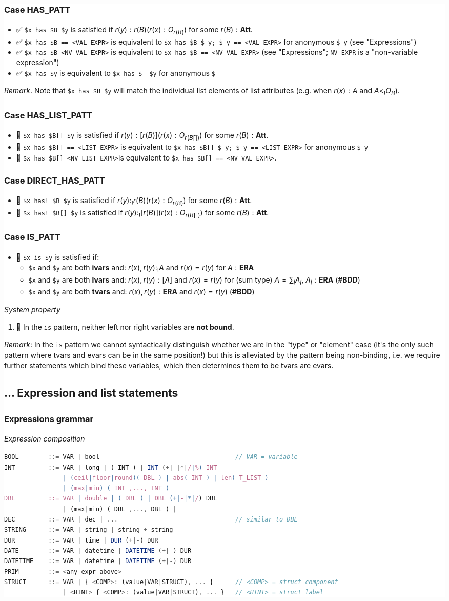 ### **Case HAS_PATT**
* ✅ `$x has $B $y` is satisfied if $`r(y) : r(B)(r(x):O_{r(B)})`$ for some $`r(B) : \mathbf{Att}`$.
* ✅ `$x has $B == <VAL_EXPR>` is equivalent to `$x has $B $_y; $_y == <VAL_EXPR>` for anonymous `$_y` (see "Expressions")
* ✅ `$x has $B <NV_VAL_EXPR>` is equivalent to  `$x has $B == <NV_VAL_EXPR>` (see "Expressions"; `NV_EXPR` is a "non-variable expression")
* ✅ `$x has $y` is equivalent to `$x has $_ $y` for anonymous `$_`

_Remark_. Note that `$x has $B $y` will match the individual list elements of list attributes (e.g. when $`r(x) : A`$ and $`A <_! O_B`$).

### **Case HAS_LIST_PATT**

* 🔶 `$x has $B[] $y` is satisfied if $`r(y) : [r(B)](r(x):O_{r(B[])})`$ for some $`r(B) : \mathbf{Att}`$.
* 🔶 `$x has $B[] == <LIST_EXPR>` is equivalent to `$x has $B[] $_y; $_y == <LIST_EXPR>` for anonymous `$_y`
* 🔶 `$x has $B[] <NV_LIST_EXPR>`is equivalent to  `$x has $B[] == <NV_VAL_EXPR>`.

### **Case DIRECT_HAS_PATT**

* 🔮 `$x has! $B $y` is satisfied if $`r(y) :_! r(B)(r(x):O_{r(B)})`$ for some $`r(B) : \mathbf{Att}`$.
* 🔮 `$x has! $B[] $y` is satisfied if $`r(y) :_! [r(B)](r(x):O_{r(B[])})`$ for some $`r(B) : \mathbf{Att}`$.

### **Case IS_PATT**
* 🔷 `$x is $y` is satisfied if:
    * `$x` and `$y` are both **ivars** and: $`r(x), r(y) :_! A`$ and $`r(x) = r(y)`$ for $`A : \mathbf{ERA}`$
    * `$x` and `$y` are both **lvars** and: $`r(x), r(y) : [A]`$ and $`r(x) = r(y)`$ for (sum type) $`A = \sum_i A_i`$, $`A_i : \mathbf{ERA}`$ (**#BDD**)
    * `$x` and `$y` are both **tvars** and: $`r(x), r(y) : \mathbf{ERA}`$ and $`r(x) = r(y)`$ (**#BDD**)

_System property_

1. 🔷 In the `is` pattern, neither left nor right variables are **not bound**.

_Remark_: In the `is` pattern we cannot syntactically distinguish whether we are in the "type" or "element" case (it's the only such pattern where tvars and evars can be in the same position!) but this is alleviated by the pattern being non-binding, i.e. we require further statements which bind these variables, which then determines them to be tvars are evars.

## ... Expression and list statements

### Expressions grammar

_Expression composition_

```javascript
BOOL        ::= VAR | bool                                     // VAR = variable
INT         ::= VAR | long | ( INT ) | INT (+|-|*|/|%) INT 
                | (ceil|floor|round)( DBL ) | abs( INT ) | len( T_LIST )
                | (max|min) ( INT ,..., INT )
DBL         ::= VAR | double | ( DBL ) | DBL (+|-|*|/) DBL 
                | (max|min) ( DBL ,..., DBL ) |                
DEC         ::= VAR | dec | ...                                // similar to DBL
STRING      ::= VAR | string | string + string
DUR         ::= VAR | time | DUR (+|-) DUR 
DATE        ::= VAR | datetime | DATETIME (+|-) DUR 
DATETIME    ::= VAR | datetime | DATETIME (+|-) DUR 
PRIM        ::= <any-expr-above>
STRUCT      ::= VAR | { <COMP>: (value|VAR|STRUCT), ... }      // <COMP> = struct component
                | <HINT> { <COMP>: (value|VAR|STRUCT), ... }   // <HINT> = struct label
```